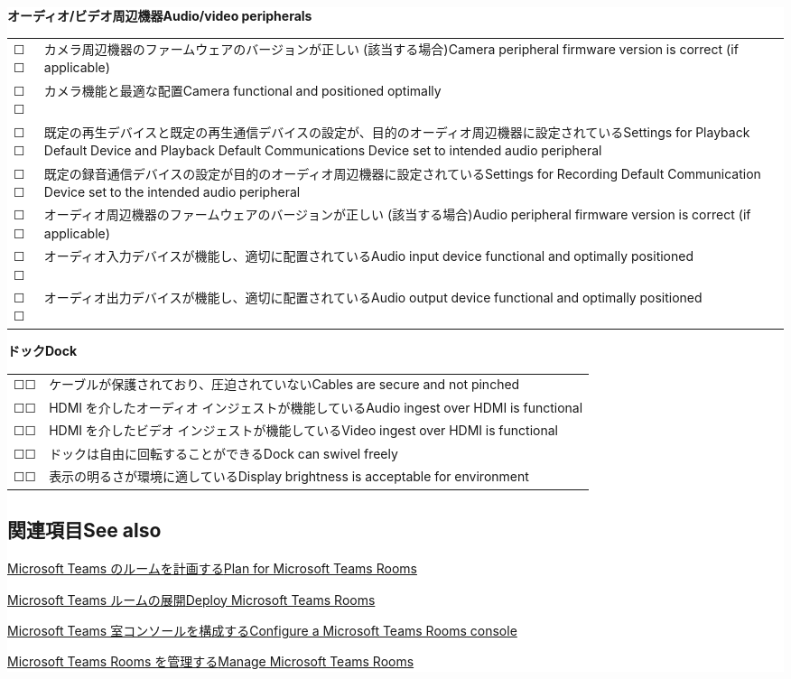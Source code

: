 <span data-ttu-id="6d0fe-241">**オーディオ/ビデオ周辺機器**</span><span class="sxs-lookup"><span data-stu-id="6d0fe-241">**Audio/video peripherals**</span></span>

|||
|:-----|:-----|
|<span data-ttu-id="6d0fe-242">☐</span><span class="sxs-lookup"><span data-stu-id="6d0fe-242">☐</span></span>  <br/> |<span data-ttu-id="6d0fe-243">カメラ周辺機器のファームウェアのバージョンが正しい (該当する場合)</span><span class="sxs-lookup"><span data-stu-id="6d0fe-243">Camera peripheral firmware version is correct (if applicable)</span></span>  <br/> |
|<span data-ttu-id="6d0fe-244">☐</span><span class="sxs-lookup"><span data-stu-id="6d0fe-244">☐</span></span>  <br/> |<span data-ttu-id="6d0fe-245">カメラ機能と最適な配置</span><span class="sxs-lookup"><span data-stu-id="6d0fe-245">Camera functional and positioned optimally</span></span>  <br/> |
|<span data-ttu-id="6d0fe-246">☐</span><span class="sxs-lookup"><span data-stu-id="6d0fe-246">☐</span></span>  <br/> |<span data-ttu-id="6d0fe-247">既定の再生デバイスと既定の再生通信デバイスの設定が、目的のオーディオ周辺機器に設定されている</span><span class="sxs-lookup"><span data-stu-id="6d0fe-247">Settings for Playback Default Device and Playback Default Communications Device set to intended audio peripheral</span></span>  <br/> |
|<span data-ttu-id="6d0fe-248">☐</span><span class="sxs-lookup"><span data-stu-id="6d0fe-248">☐</span></span>  <br/> |<span data-ttu-id="6d0fe-249">既定の録音通信デバイスの設定が目的のオーディオ周辺機器に設定されている</span><span class="sxs-lookup"><span data-stu-id="6d0fe-249">Settings for Recording Default Communication Device set to the intended audio peripheral</span></span>  <br/> |
|<span data-ttu-id="6d0fe-250">☐</span><span class="sxs-lookup"><span data-stu-id="6d0fe-250">☐</span></span>  <br/> |<span data-ttu-id="6d0fe-251">オーディオ周辺機器のファームウェアのバージョンが正しい (該当する場合)</span><span class="sxs-lookup"><span data-stu-id="6d0fe-251">Audio peripheral firmware version is correct (if applicable)</span></span>  <br/> |
|<span data-ttu-id="6d0fe-252">☐</span><span class="sxs-lookup"><span data-stu-id="6d0fe-252">☐</span></span>  <br/> |<span data-ttu-id="6d0fe-253">オーディオ入力デバイスが機能し、適切に配置されている</span><span class="sxs-lookup"><span data-stu-id="6d0fe-253">Audio input device functional and optimally positioned</span></span>  <br/> |
|<span data-ttu-id="6d0fe-254">☐</span><span class="sxs-lookup"><span data-stu-id="6d0fe-254">☐</span></span>  <br/> |<span data-ttu-id="6d0fe-255">オーディオ出力デバイスが機能し、適切に配置されている</span><span class="sxs-lookup"><span data-stu-id="6d0fe-255">Audio output device functional and optimally positioned</span></span>  <br/> |
   
<span data-ttu-id="6d0fe-256">**ドック**</span><span class="sxs-lookup"><span data-stu-id="6d0fe-256">**Dock**</span></span>

|||
|:-----|:-----|
|<span data-ttu-id="6d0fe-257">☐</span><span class="sxs-lookup"><span data-stu-id="6d0fe-257">☐</span></span>  <br/> |<span data-ttu-id="6d0fe-258">ケーブルが保護されており、圧迫されていない</span><span class="sxs-lookup"><span data-stu-id="6d0fe-258">Cables are secure and not pinched</span></span>  <br/> |
|<span data-ttu-id="6d0fe-259">☐</span><span class="sxs-lookup"><span data-stu-id="6d0fe-259">☐</span></span>  <br/> |<span data-ttu-id="6d0fe-260">HDMI を介したオーディオ インジェストが機能している</span><span class="sxs-lookup"><span data-stu-id="6d0fe-260">Audio ingest over HDMI is functional</span></span>  <br/> |
|<span data-ttu-id="6d0fe-261">☐</span><span class="sxs-lookup"><span data-stu-id="6d0fe-261">☐</span></span>  <br/> |<span data-ttu-id="6d0fe-262">HDMI を介したビデオ インジェストが機能している</span><span class="sxs-lookup"><span data-stu-id="6d0fe-262">Video ingest over HDMI is functional</span></span>  <br/> |
|<span data-ttu-id="6d0fe-263">☐</span><span class="sxs-lookup"><span data-stu-id="6d0fe-263">☐</span></span>  <br/> |<span data-ttu-id="6d0fe-264">ドックは自由に回転することができる</span><span class="sxs-lookup"><span data-stu-id="6d0fe-264">Dock can swivel freely</span></span>  <br/> |
|<span data-ttu-id="6d0fe-265">☐</span><span class="sxs-lookup"><span data-stu-id="6d0fe-265">☐</span></span>  <br/> |<span data-ttu-id="6d0fe-266">表示の明るさが環境に適している</span><span class="sxs-lookup"><span data-stu-id="6d0fe-266">Display brightness is acceptable for environment</span></span>  <br/> |
   
## <a name="see-also"></a><span data-ttu-id="6d0fe-267">関連項目</span><span class="sxs-lookup"><span data-stu-id="6d0fe-267">See also</span></span>
<span data-ttu-id="6d0fe-268"><a name="Checklist"> </a></span><span class="sxs-lookup"><span data-stu-id="6d0fe-268"></span></span>

[<span data-ttu-id="6d0fe-269">Microsoft Teams のルームを計画する</span><span class="sxs-lookup"><span data-stu-id="6d0fe-269">Plan for Microsoft Teams Rooms</span></span>](skype-room-systems-v2-0.md)
  
[<span data-ttu-id="6d0fe-270">Microsoft Teams ルームの展開</span><span class="sxs-lookup"><span data-stu-id="6d0fe-270">Deploy Microsoft Teams Rooms</span></span>](room-systems-v2.md)
  
[<span data-ttu-id="6d0fe-271">Microsoft Teams 室コンソールを構成する</span><span class="sxs-lookup"><span data-stu-id="6d0fe-271">Configure a Microsoft Teams Rooms console</span></span>](console.md)
  
[<span data-ttu-id="6d0fe-272">Microsoft Teams Rooms を管理する</span><span class="sxs-lookup"><span data-stu-id="6d0fe-272">Manage Microsoft Teams Rooms</span></span>](skype-room-systems-v2.md)
